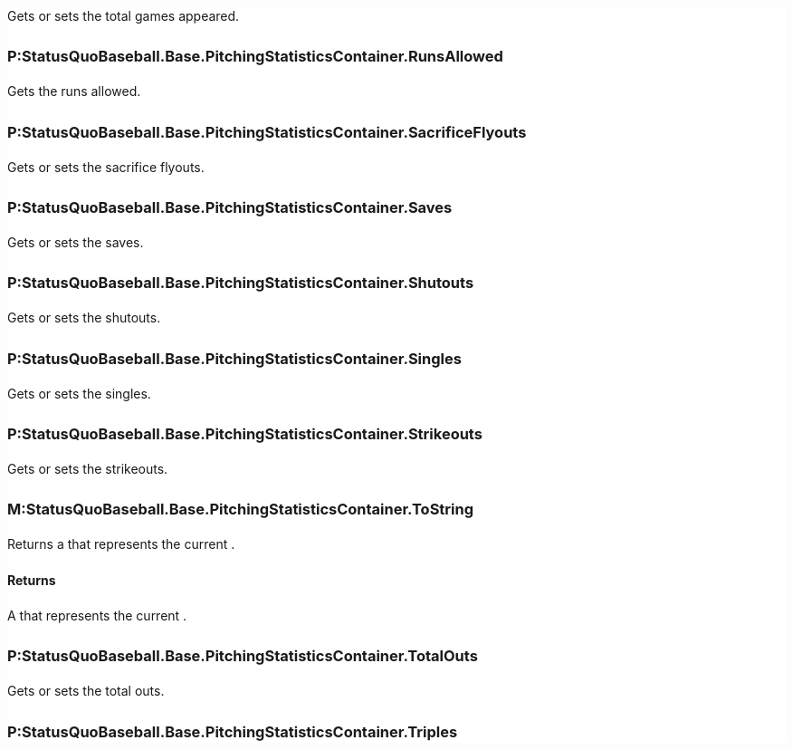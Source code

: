 Gets or sets the total games appeared.


### P:StatusQuoBaseball.Base.PitchingStatisticsContainer.RunsAllowed

Gets the runs allowed.


### P:StatusQuoBaseball.Base.PitchingStatisticsContainer.SacrificeFlyouts

Gets or sets the sacrifice flyouts.


### P:StatusQuoBaseball.Base.PitchingStatisticsContainer.Saves

Gets or sets the saves.


### P:StatusQuoBaseball.Base.PitchingStatisticsContainer.Shutouts

Gets or sets the shutouts.


### P:StatusQuoBaseball.Base.PitchingStatisticsContainer.Singles

Gets or sets the singles.


### P:StatusQuoBaseball.Base.PitchingStatisticsContainer.Strikeouts

Gets or sets the strikeouts.


### M:StatusQuoBaseball.Base.PitchingStatisticsContainer.ToString

Returns a that represents the current .


#### Returns

A that represents the current .


### P:StatusQuoBaseball.Base.PitchingStatisticsContainer.TotalOuts

Gets or sets the total outs.


### P:StatusQuoBaseball.Base.PitchingStatisticsContainer.Triples
